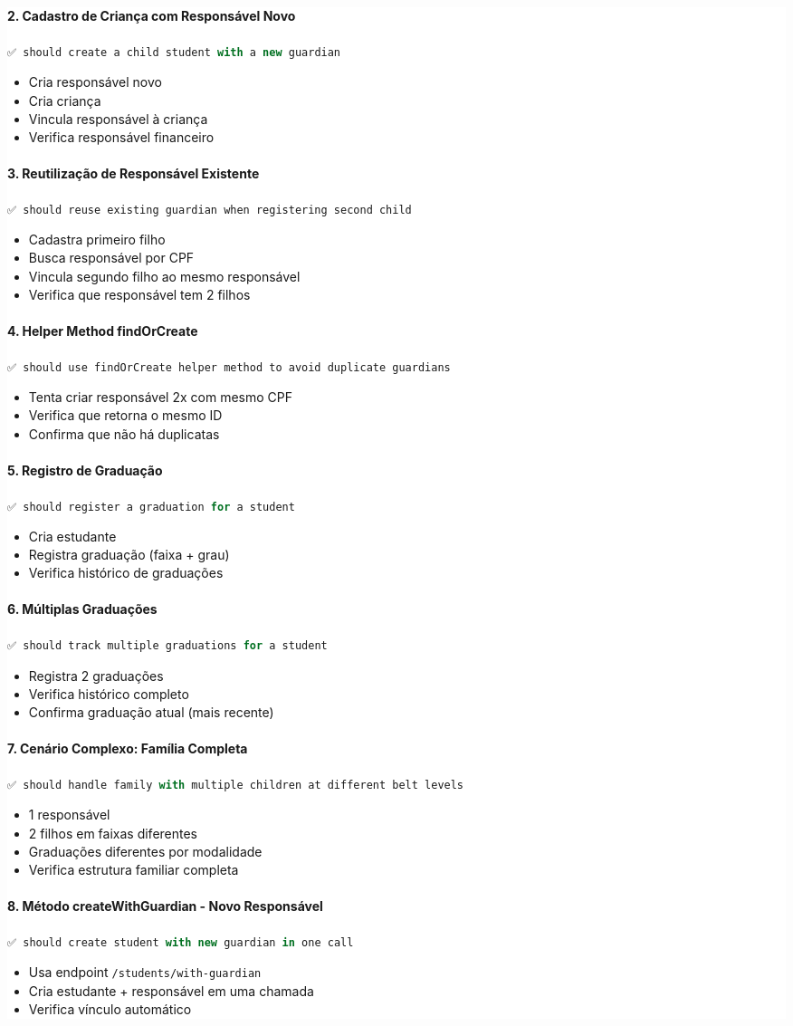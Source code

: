#### 2. **Cadastro de Criança com Responsável Novo**
```typescript
✅ should create a child student with a new guardian
```
- Cria responsável novo
- Cria criança
- Vincula responsável à criança
- Verifica responsável financeiro

#### 3. **Reutilização de Responsável Existente**
```typescript
✅ should reuse existing guardian when registering second child
```
- Cadastra primeiro filho
- Busca responsável por CPF
- Vincula segundo filho ao mesmo responsável
- Verifica que responsável tem 2 filhos

#### 4. **Helper Method findOrCreate**
```typescript
✅ should use findOrCreate helper method to avoid duplicate guardians
```
- Tenta criar responsável 2x com mesmo CPF
- Verifica que retorna o mesmo ID
- Confirma que não há duplicatas

#### 5. **Registro de Graduação**
```typescript
✅ should register a graduation for a student
```
- Cria estudante
- Registra graduação (faixa + grau)
- Verifica histórico de graduações

#### 6. **Múltiplas Graduações**
```typescript
✅ should track multiple graduations for a student
```
- Registra 2 graduações
- Verifica histórico completo
- Confirma graduação atual (mais recente)

#### 7. **Cenário Complexo: Família Completa**
```typescript
✅ should handle family with multiple children at different belt levels
```
- 1 responsável
- 2 filhos em faixas diferentes
- Graduações diferentes por modalidade
- Verifica estrutura familiar completa

#### 8. **Método createWithGuardian - Novo Responsável**
```typescript
✅ should create student with new guardian in one call
```
- Usa endpoint `/students/with-guardian`
- Cria estudante + responsável em uma chamada
- Verifica vínculo automático

